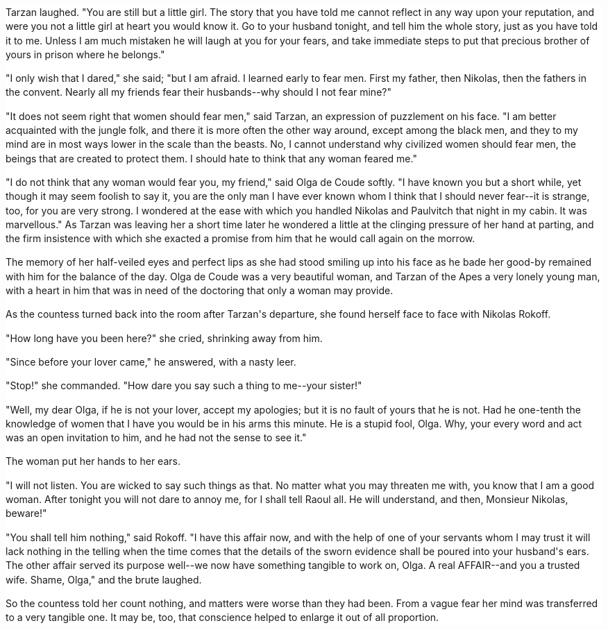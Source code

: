 Tarzan laughed. "You are still but a little girl. The story that you have told me cannot reflect in any way upon your reputation, and were you not a little girl at heart you would know it. Go to your husband tonight, and tell him the whole story, just as you have told it to me. Unless I am much mistaken he will laugh at you for your fears, and take immediate steps to put that precious brother of yours in prison where he belongs." 

"I only wish that I dared," she said; "but I am afraid. I learned early to fear men. First my father, then Nikolas, then the fathers in the convent. Nearly all my friends fear their husbands--why should I not fear mine?" 

"It does not seem right that women should fear men," said Tarzan, an expression of puzzlement on his face. "I am better acquainted with the jungle folk, and there it is more often the other way around, except among the black men, and they to my mind are in most ways lower in the scale than the beasts. No, I cannot understand why civilized women should fear men, the beings that are created to protect them. I should hate to think that any woman feared me." 

"I do not think that any woman would fear you, my friend," said Olga de Coude softly. "I have known you but a short while, yet though it may seem foolish to say it, you are the only man I have ever known whom I think that I should never fear--it is strange, too, for you are very strong. I wondered at the ease with which you handled Nikolas and Paulvitch that night in my cabin. It was marvellous." As Tarzan was leaving her a short time later he wondered a little at the clinging pressure of her hand at parting, and the firm insistence with which she exacted a promise from him that he would call again on the morrow. 

The memory of her half-veiled eyes and perfect lips as she had stood smiling up into his face as he bade her good-by remained with him for the balance of the day. Olga de Coude was a very beautiful woman, and Tarzan of the Apes a very lonely young man, with a heart in him that was in need of the doctoring that only a woman may provide. 

As the countess turned back into the room after Tarzan's departure, she found herself face to face with Nikolas Rokoff. 

"How long have you been here?" she cried, shrinking away from him. 

"Since before your lover came," he answered, with a nasty leer. 

"Stop!" she commanded. "How dare you say such a thing to me--your sister!" 

"Well, my dear Olga, if he is not your lover, accept my apologies; but it is no fault of yours that he is not. Had he one-tenth the knowledge of women that I have you would be in his arms this minute. He is a stupid fool, Olga. Why, your every word and act was an open invitation to him, and he had not the sense to see it." 

The woman put her hands to her ears. 

"I will not listen. You are wicked to say such things as that. No matter what you may threaten me with, you know that I am a good woman. After tonight you will not dare to annoy me, for I shall tell Raoul all. He will understand, and then, Monsieur Nikolas, beware!" 

"You shall tell him nothing," said Rokoff. "I have this affair now, and with the help of one of your servants whom I may trust it will lack nothing in the telling when the time comes that the details of the sworn evidence shall be poured into your husband's ears. The other affair served its purpose well--we now have something tangible to work on, Olga. A real AFFAIR--and you a trusted wife. Shame, Olga," and the brute laughed. 

So the countess told her count nothing, and matters were worse than they had been. From a vague fear her mind was transferred to a very tangible one. It may be, too, that conscience helped to enlarge it out of all proportion.
